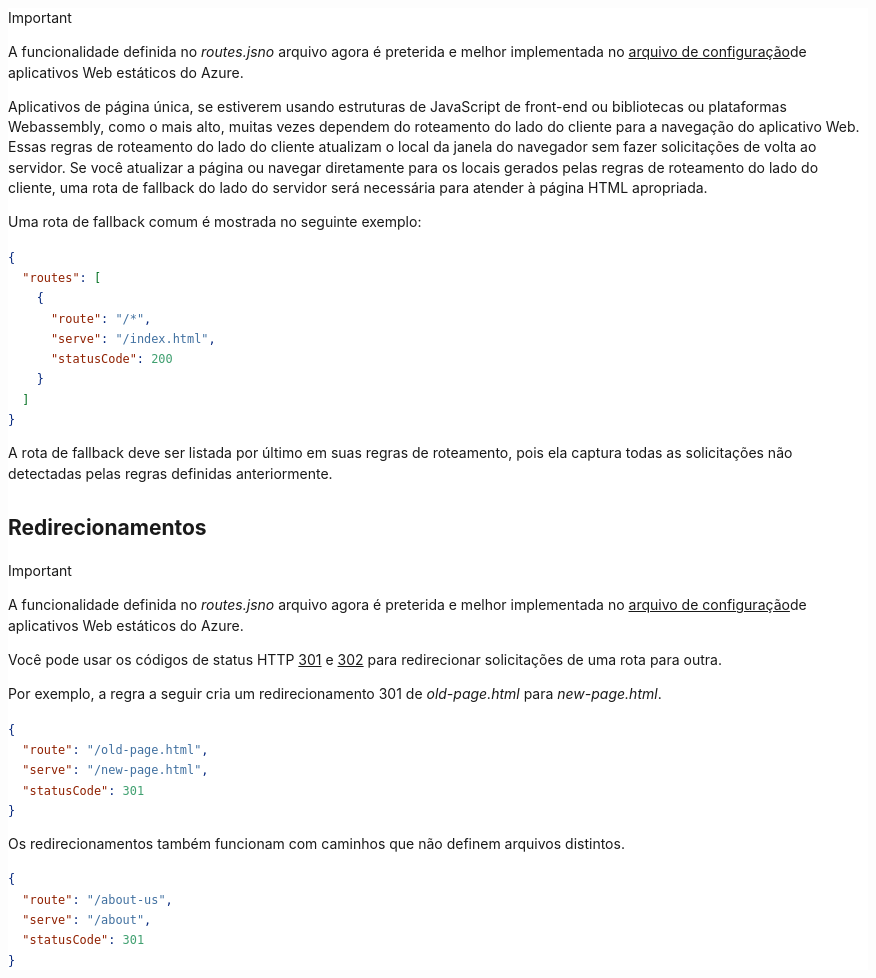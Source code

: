 > [!IMPORTANT]
> A funcionalidade definida no *routes.jsno* arquivo agora é preterida e melhor implementada no [arquivo de configuração](./configuration.md#routes)de aplicativos Web estáticos do Azure.

Aplicativos de página única, se estiverem usando estruturas de JavaScript de front-end ou bibliotecas ou plataformas Webassembly, como o mais alto, muitas vezes dependem do roteamento do lado do cliente para a navegação do aplicativo Web. Essas regras de roteamento do lado do cliente atualizam o local da janela do navegador sem fazer solicitações de volta ao servidor. Se você atualizar a página ou navegar diretamente para os locais gerados pelas regras de roteamento do lado do cliente, uma rota de fallback do lado do servidor será necessária para atender à página HTML apropriada.

Uma rota de fallback comum é mostrada no seguinte exemplo:

```json
{
  "routes": [
    {
      "route": "/*",
      "serve": "/index.html",
      "statusCode": 200
    }
  ]
}
```

A rota de fallback deve ser listada por último em suas regras de roteamento, pois ela captura todas as solicitações não detectadas pelas regras definidas anteriormente.

## <a name="redirects"></a>Redirecionamentos

> [!IMPORTANT]
> A funcionalidade definida no *routes.jsno* arquivo agora é preterida e melhor implementada no [arquivo de configuração](./configuration.md#routes)de aplicativos Web estáticos do Azure.

Você pode usar os códigos de status HTTP [301](https://en.wikipedia.org/wiki/HTTP_301) e [302](https://en.wikipedia.org/wiki/HTTP_302) para redirecionar solicitações de uma rota para outra.

Por exemplo, a regra a seguir cria um redirecionamento 301 de _old-page.html_ para _new-page.html_.

```json
{
  "route": "/old-page.html",
  "serve": "/new-page.html",
  "statusCode": 301
}
```

Os redirecionamentos também funcionam com caminhos que não definem arquivos distintos.

```json
{
  "route": "/about-us",
  "serve": "/about",
  "statusCode": 301
}
```
